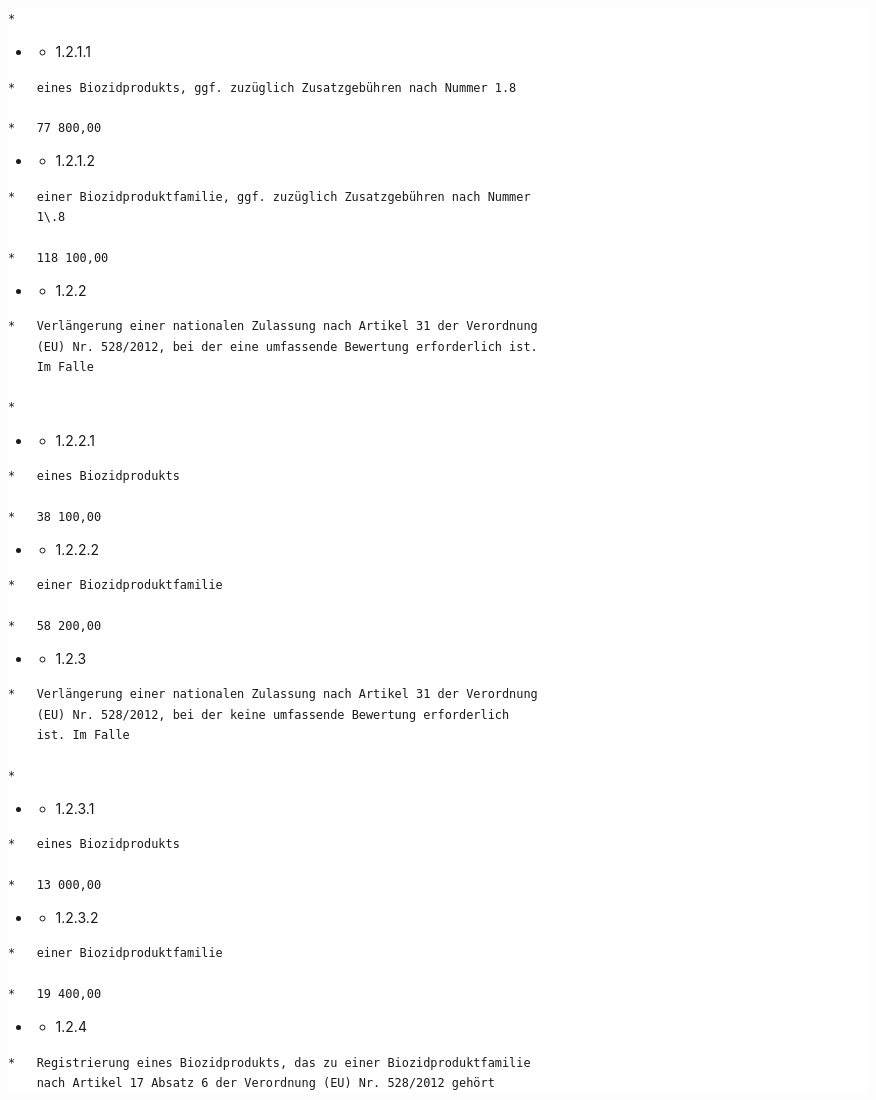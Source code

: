     *

*    *   1.2.1.1

    *   eines Biozidprodukts, ggf. zuzüglich Zusatzgebühren nach Nummer 1.8

    *   77 800,00


*    *   1.2.1.2

    *   einer Biozidproduktfamilie, ggf. zuzüglich Zusatzgebühren nach Nummer
        1\.8

    *   118 100,00


*    *   1.2.2

    *   Verlängerung einer nationalen Zulassung nach Artikel 31 der Verordnung
        (EU) Nr. 528/2012, bei der eine umfassende Bewertung erforderlich ist.
        Im Falle

    *

*    *   1.2.2.1

    *   eines Biozidprodukts

    *   38 100,00


*    *   1.2.2.2

    *   einer Biozidproduktfamilie

    *   58 200,00


*    *   1.2.3

    *   Verlängerung einer nationalen Zulassung nach Artikel 31 der Verordnung
        (EU) Nr. 528/2012, bei der keine umfassende Bewertung erforderlich
        ist. Im Falle

    *

*    *   1.2.3.1

    *   eines Biozidprodukts

    *   13 000,00


*    *   1.2.3.2

    *   einer Biozidproduktfamilie

    *   19 400,00


*    *   1.2.4

    *   Registrierung eines Biozidprodukts, das zu einer Biozidproduktfamilie
        nach Artikel 17 Absatz 6 der Verordnung (EU) Nr. 528/2012 gehört
